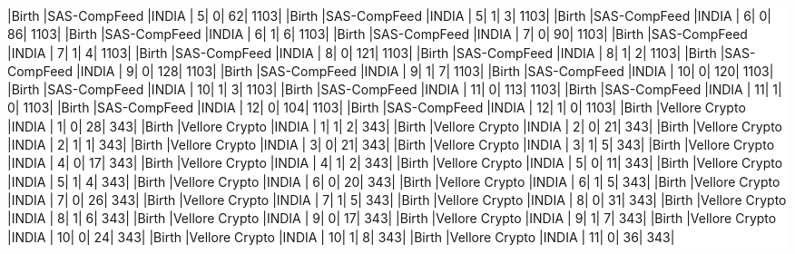 |Birth     |SAS-CompFeed   |INDIA        |     5|       0|     62|  1103|
|Birth     |SAS-CompFeed   |INDIA        |     5|       1|      3|  1103|
|Birth     |SAS-CompFeed   |INDIA        |     6|       0|     86|  1103|
|Birth     |SAS-CompFeed   |INDIA        |     6|       1|      6|  1103|
|Birth     |SAS-CompFeed   |INDIA        |     7|       0|     90|  1103|
|Birth     |SAS-CompFeed   |INDIA        |     7|       1|      4|  1103|
|Birth     |SAS-CompFeed   |INDIA        |     8|       0|    121|  1103|
|Birth     |SAS-CompFeed   |INDIA        |     8|       1|      2|  1103|
|Birth     |SAS-CompFeed   |INDIA        |     9|       0|    128|  1103|
|Birth     |SAS-CompFeed   |INDIA        |     9|       1|      7|  1103|
|Birth     |SAS-CompFeed   |INDIA        |    10|       0|    120|  1103|
|Birth     |SAS-CompFeed   |INDIA        |    10|       1|      3|  1103|
|Birth     |SAS-CompFeed   |INDIA        |    11|       0|    113|  1103|
|Birth     |SAS-CompFeed   |INDIA        |    11|       1|      0|  1103|
|Birth     |SAS-CompFeed   |INDIA        |    12|       0|    104|  1103|
|Birth     |SAS-CompFeed   |INDIA        |    12|       1|      0|  1103|
|Birth     |Vellore Crypto |INDIA        |     1|       0|     28|   343|
|Birth     |Vellore Crypto |INDIA        |     1|       1|      2|   343|
|Birth     |Vellore Crypto |INDIA        |     2|       0|     21|   343|
|Birth     |Vellore Crypto |INDIA        |     2|       1|      1|   343|
|Birth     |Vellore Crypto |INDIA        |     3|       0|     21|   343|
|Birth     |Vellore Crypto |INDIA        |     3|       1|      5|   343|
|Birth     |Vellore Crypto |INDIA        |     4|       0|     17|   343|
|Birth     |Vellore Crypto |INDIA        |     4|       1|      2|   343|
|Birth     |Vellore Crypto |INDIA        |     5|       0|     11|   343|
|Birth     |Vellore Crypto |INDIA        |     5|       1|      4|   343|
|Birth     |Vellore Crypto |INDIA        |     6|       0|     20|   343|
|Birth     |Vellore Crypto |INDIA        |     6|       1|      5|   343|
|Birth     |Vellore Crypto |INDIA        |     7|       0|     26|   343|
|Birth     |Vellore Crypto |INDIA        |     7|       1|      5|   343|
|Birth     |Vellore Crypto |INDIA        |     8|       0|     31|   343|
|Birth     |Vellore Crypto |INDIA        |     8|       1|      6|   343|
|Birth     |Vellore Crypto |INDIA        |     9|       0|     17|   343|
|Birth     |Vellore Crypto |INDIA        |     9|       1|      7|   343|
|Birth     |Vellore Crypto |INDIA        |    10|       0|     24|   343|
|Birth     |Vellore Crypto |INDIA        |    10|       1|      8|   343|
|Birth     |Vellore Crypto |INDIA        |    11|       0|     36|   343|